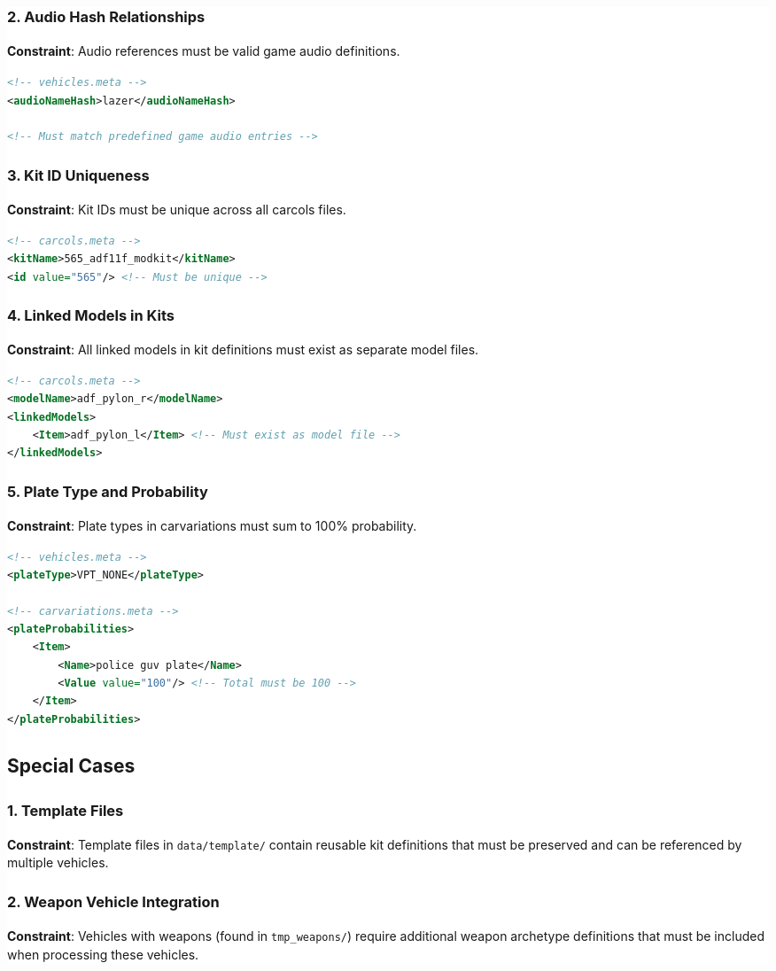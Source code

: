 ### 2. Audio Hash Relationships
**Constraint**: Audio references must be valid game audio definitions.

```xml
<!-- vehicles.meta -->
<audioNameHash>lazer</audioNameHash>

<!-- Must match predefined game audio entries -->
```

### 3. Kit ID Uniqueness
**Constraint**: Kit IDs must be unique across all carcols files.

```xml
<!-- carcols.meta -->
<kitName>565_adf11f_modkit</kitName>
<id value="565"/> <!-- Must be unique -->
```

### 4. Linked Models in Kits
**Constraint**: All linked models in kit definitions must exist as separate model files.

```xml
<!-- carcols.meta -->
<modelName>adf_pylon_r</modelName>
<linkedModels>
    <Item>adf_pylon_l</Item> <!-- Must exist as model file -->
</linkedModels>
```

### 5. Plate Type and Probability
**Constraint**: Plate types in carvariations must sum to 100% probability.

```xml
<!-- vehicles.meta -->
<plateType>VPT_NONE</plateType>

<!-- carvariations.meta -->
<plateProbabilities>
    <Item>
        <Name>police guv plate</Name>
        <Value value="100"/> <!-- Total must be 100 -->
    </Item>
</plateProbabilities>
```

## Special Cases

### 1. Template Files
**Constraint**: Template files in `data/template/` contain reusable kit definitions that must be preserved and can be referenced by multiple vehicles.

### 2. Weapon Vehicle Integration
**Constraint**: Vehicles with weapons (found in `tmp_weapons/`) require additional weapon archetype definitions that must be included when processing these vehicles.
